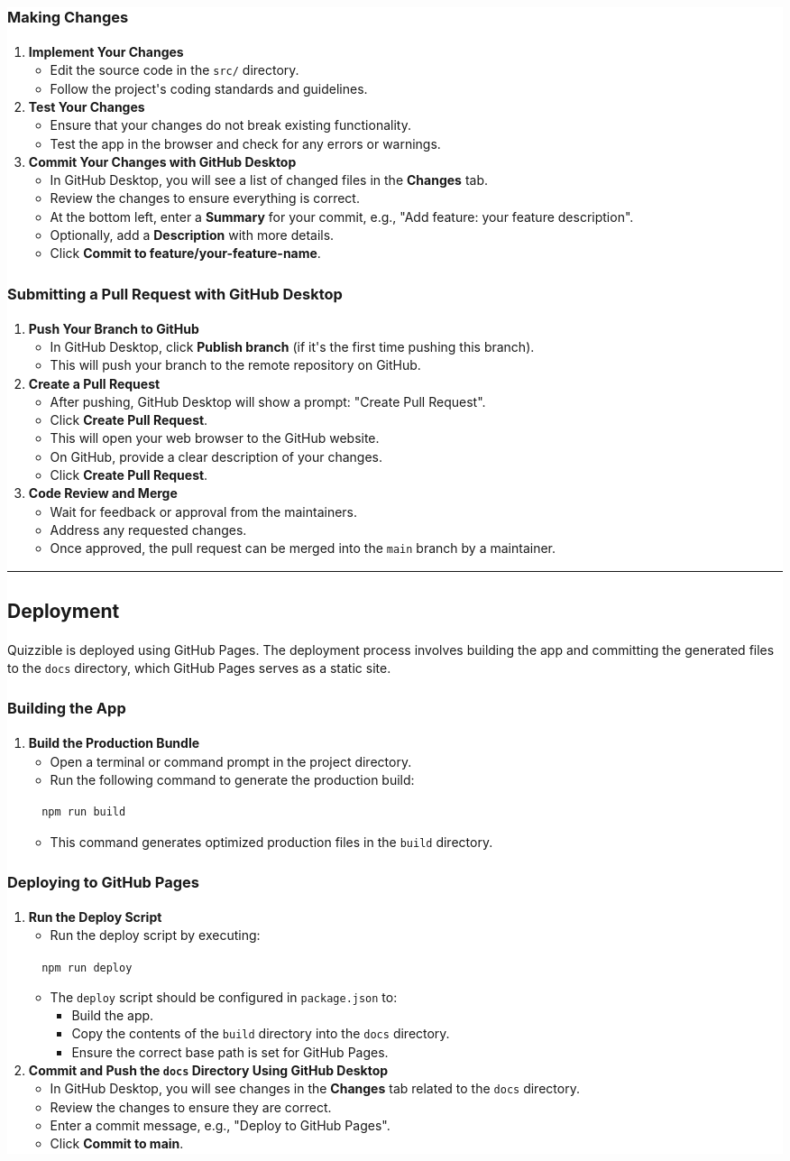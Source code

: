 ### **Making Changes**

1. **Implement Your Changes**  
   * Edit the source code in the `src/` directory.  
   * Follow the project's coding standards and guidelines.  
2. **Test Your Changes**  
   * Ensure that your changes do not break existing functionality.  
   * Test the app in the browser and check for any errors or warnings.  
3. **Commit Your Changes with GitHub Desktop**  
   * In GitHub Desktop, you will see a list of changed files in the **Changes** tab.  
   * Review the changes to ensure everything is correct.  
   * At the bottom left, enter a **Summary** for your commit, e.g., "Add feature: your feature description".  
   * Optionally, add a **Description** with more details.  
   * Click **Commit to feature/your-feature-name**.

### **Submitting a Pull Request with GitHub Desktop**

1. **Push Your Branch to GitHub**  
   * In GitHub Desktop, click **Publish branch** (if it's the first time pushing this branch).  
   * This will push your branch to the remote repository on GitHub.  
2. **Create a Pull Request**  
   * After pushing, GitHub Desktop will show a prompt: "Create Pull Request".  
   * Click **Create Pull Request**.  
   * This will open your web browser to the GitHub website.  
   * On GitHub, provide a clear description of your changes.  
   * Click **Create Pull Request**.  
3. **Code Review and Merge**  
   * Wait for feedback or approval from the maintainers.  
   * Address any requested changes.  
   * Once approved, the pull request can be merged into the `main` branch by a maintainer.

---

## **Deployment**

Quizzible is deployed using GitHub Pages. The deployment process involves building the app and committing the generated files to the `docs` directory, which GitHub Pages serves as a static site.

### **Building the App**

1. **Build the Production Bundle**  
   * Open a terminal or command prompt in the project directory.  
   * Run the following command to generate the production build:  
   ```
     npm run build  
   ```
   * This command generates optimized production files in the `build` directory.

### **Deploying to GitHub Pages**

1. **Run the Deploy Script**  
   * Run the deploy script by executing:  
   ```
     npm run deploy  
   ```
   * The `deploy` script should be configured in `package.json` to:  
     * Build the app.  
     * Copy the contents of the `build` directory into the `docs` directory.  
     * Ensure the correct base path is set for GitHub Pages.  
2. **Commit and Push the `docs` Directory Using GitHub Desktop**  
   * In GitHub Desktop, you will see changes in the **Changes** tab related to the `docs` directory.  
   * Review the changes to ensure they are correct.  
   * Enter a commit message, e.g., "Deploy to GitHub Pages".  
   * Click **Commit to main**.  